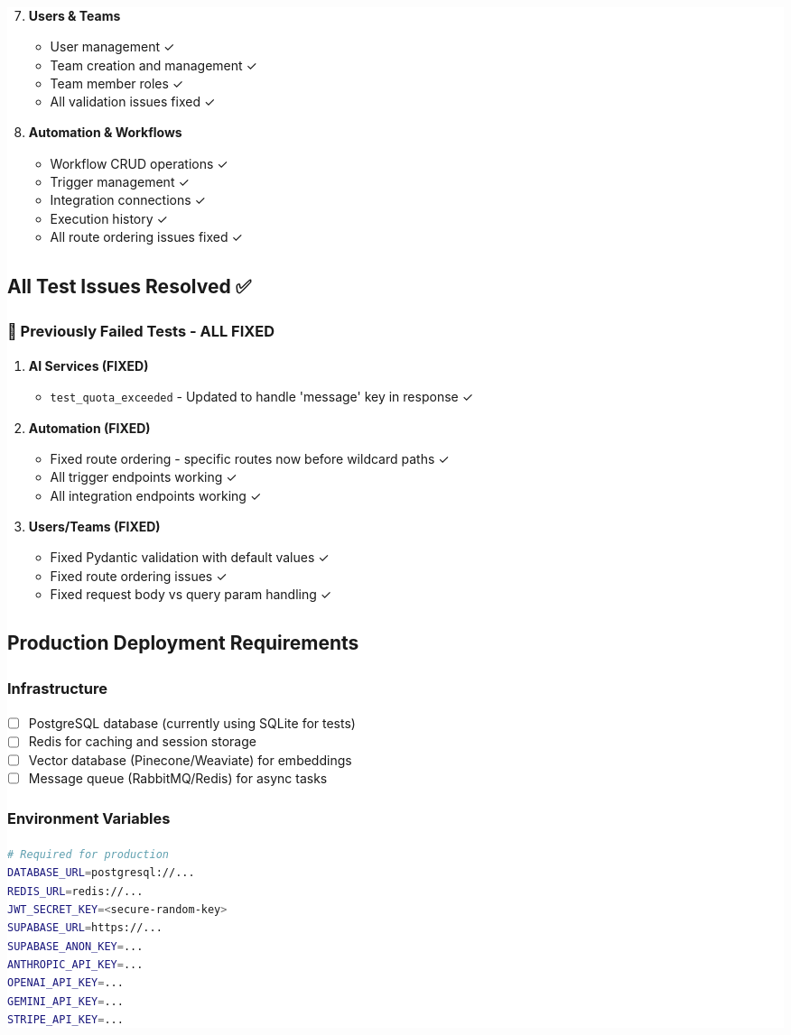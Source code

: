 7. **Users & Teams**
   - User management ✓
   - Team creation and management ✓
   - Team member roles ✓
   - All validation issues fixed ✓

8. **Automation & Workflows**
   - Workflow CRUD operations ✓
   - Trigger management ✓
   - Integration connections ✓
   - Execution history ✓
   - All route ordering issues fixed ✓

## All Test Issues Resolved ✅

### 🎉 Previously Failed Tests - ALL FIXED
1. **AI Services (FIXED)**
   - `test_quota_exceeded` - Updated to handle 'message' key in response ✓

2. **Automation (FIXED)**
   - Fixed route ordering - specific routes now before wildcard paths ✓
   - All trigger endpoints working ✓
   - All integration endpoints working ✓

3. **Users/Teams (FIXED)**
   - Fixed Pydantic validation with default values ✓
   - Fixed route ordering issues ✓
   - Fixed request body vs query param handling ✓

## Production Deployment Requirements

### Infrastructure
- [ ] PostgreSQL database (currently using SQLite for tests)
- [ ] Redis for caching and session storage
- [ ] Vector database (Pinecone/Weaviate) for embeddings
- [ ] Message queue (RabbitMQ/Redis) for async tasks

### Environment Variables
```bash
# Required for production
DATABASE_URL=postgresql://...
REDIS_URL=redis://...
JWT_SECRET_KEY=<secure-random-key>
SUPABASE_URL=https://...
SUPABASE_ANON_KEY=...
ANTHROPIC_API_KEY=...
OPENAI_API_KEY=...
GEMINI_API_KEY=...
STRIPE_API_KEY=...
```
